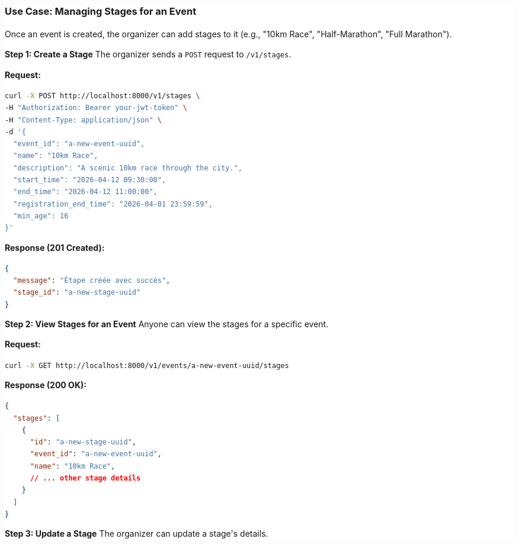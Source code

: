 ### Use Case: Managing Stages for an Event

Once an event is created, the organizer can add stages to it (e.g., "10km Race", "Half-Marathon", "Full Marathon").

**Step 1: Create a Stage**
The organizer sends a `POST` request to `/v1/stages`.

**Request:**
```bash
curl -X POST http://localhost:8000/v1/stages \
-H "Authorization: Bearer your-jwt-token" \
-H "Content-Type: application/json" \
-d '{
  "event_id": "a-new-event-uuid",
  "name": "10km Race",
  "description": "A scenic 10km race through the city.",
  "start_time": "2026-04-12 09:30:00",
  "end_time": "2026-04-12 11:00:00",
  "registration_end_time": "2026-04-01 23:59:59",
  "min_age": 16
}'
```

**Response (201 Created):**
```json
{
  "message": "Étape créée avec succès",
  "stage_id": "a-new-stage-uuid"
}
```

**Step 2: View Stages for an Event**
Anyone can view the stages for a specific event.

**Request:**
```bash
curl -X GET http://localhost:8000/v1/events/a-new-event-uuid/stages
```

**Response (200 OK):**
```json
{
  "stages": [
    {
      "id": "a-new-stage-uuid",
      "event_id": "a-new-event-uuid",
      "name": "10km Race",
      // ... other stage details
    }
  ]
}
```

**Step 3: Update a Stage**
The organizer can update a stage's details.
